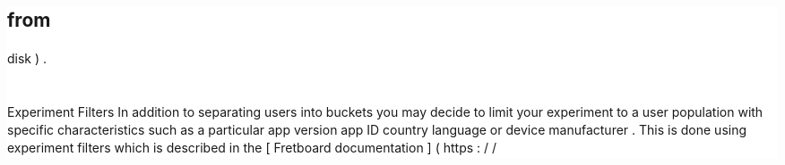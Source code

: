 from
-
disk
)
.
#
#
Experiment
Filters
In
addition
to
separating
users
into
buckets
you
may
decide
to
limit
your
experiment
to
a
user
population
with
specific
characteristics
such
as
a
particular
app
version
app
ID
country
language
or
device
manufacturer
.
This
is
done
using
experiment
filters
which
is
described
in
the
[
Fretboard
documentation
]
(
https
:
/
/